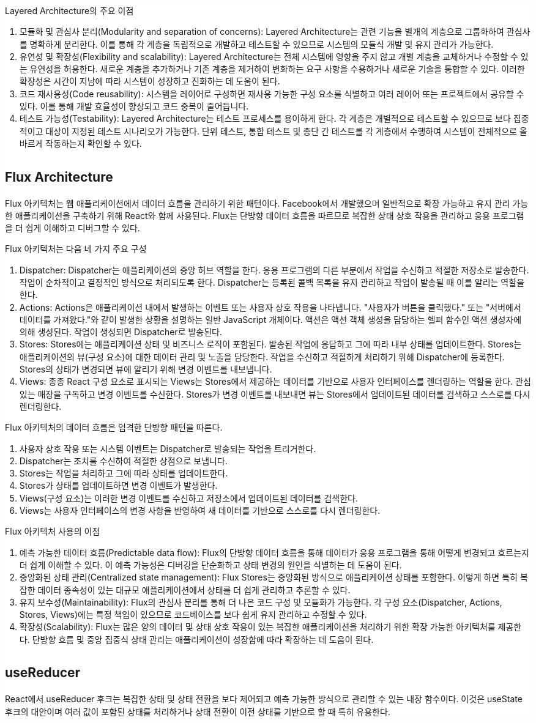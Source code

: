 Layered Architecture의 주요 이점

1. 모듈화 및 관심사 분리(Modularity and separation of concerns): Layered Architecture는 관련 기능을 별개의 계층으로 그룹화하여 관심사를 명확하게 분리한다. 이를 통해 각 계층을 독립적으로 개발하고 테스트할 수 있으므로 시스템의 모듈식 개발 및 유지 관리가 가능한다.
2. 유연성 및 확장성(Flexibility and scalability): Layered Architecture는 전체 시스템에 영향을 주지 않고 개별 계층을 교체하거나 수정할 수 있는 유연성을 허용한다. 새로운 계층을 추가하거나 기존 계층을 제거하여 변화하는 요구 사항을 수용하거나 새로운 기술을 통합할 수 있다. 이러한 확장성은 시간이 지남에 따라 시스템이 성장하고 진화하는 데 도움이 된다.
3. 코드 재사용성(Code reusability): 시스템을 레이어로 구성하면 재사용 가능한 구성 요소를 식별하고 여러 레이어 또는 프로젝트에서 공유할 수 있다. 이를 통해 개발 효율성이 향상되고 코드 중복이 줄어듭니다.
4. 테스트 가능성(Testability): Layered Architecture는 테스트 프로세스를 용이하게 한다. 각 계층은 개별적으로 테스트할 수 있으므로 보다 집중적이고 대상이 지정된 테스트 시나리오가 가능한다. 단위 테스트, 통합 테스트 및 종단 간 테스트를 각 계층에서 수행하여 시스템이 전체적으로 올바르게 작동하는지 확인할 수 있다.

## Flux Architecture

Flux 아키텍처는 웹 애플리케이션에서 데이터 흐름을 관리하기 위한 패턴이다.
Facebook에서 개발했으며 일반적으로 확장 가능하고 유지 관리 가능한 애플리케이션을 구축하기 위해 React와 함께 사용된다.
Flux는 단방향 데이터 흐름을 따르므로 복잡한 상태 상호 작용을 관리하고 응용 프로그램을 더 쉽게 이해하고 디버그할 수 있다.

Flux 아키텍처는 다음 네 가지 주요 구성

1. Dispatcher: Dispatcher는 애플리케이션의 중앙 허브 역할을 한다. 응용 프로그램의 다른 부분에서 작업을 수신하고 적절한 저장소로 발송한다. 작업이 순차적이고 결정적인 방식으로 처리되도록 한다. Dispatcher는 등록된 콜백 목록을 유지 관리하고 작업이 발송될 때 이를 알리는 역할을 한다.
2. Actions: Actions은 애플리케이션 내에서 발생하는 이벤트 또는 사용자 상호 작용을 나타냅니다. "사용자가 버튼을 클릭했다." 또는 "서버에서 데이터를 가져왔다."와 같이 발생한 상황을 설명하는 일반 JavaScript 개체이다. 액션은 액션 객체 생성을 담당하는 헬퍼 함수인 액션 생성자에 의해 생성된다. 작업이 생성되면 Dispatcher로 발송된다.
3. Stores: Stores에는 애플리케이션 상태 및 비즈니스 로직이 포함된다. 발송된 작업에 응답하고 그에 따라 내부 상태를 업데이트한다. Stores는 애플리케이션의 뷰(구성 요소)에 대한 데이터 관리 및 노출을 담당한다. 작업을 수신하고 적절하게 처리하기 위해 Dispatcher에 등록한다. Stores의 상태가 변경되면 뷰에 알리기 위해 변경 이벤트를 내보냅니다.
4. Views: 종종 React 구성 요소로 표시되는 Views는 Stores에서 제공하는 데이터를 기반으로 사용자 인터페이스를 렌더링하는 역할을 한다. 관심 있는 매장을 구독하고 변경 이벤트를 수신한다. Stores가 변경 이벤트를 내보내면 뷰는 Stores에서 업데이트된 데이터를 검색하고 스스로를 다시 렌더링한다.

Flux 아키텍처의 데이터 흐름은 엄격한 단방향 패턴을 따른다.

1. 사용자 상호 작용 또는 시스템 이벤트는 Dispatcher로 발송되는 작업을 트리거한다.
2. Dispatcher는 조치를 수신하여 적절한 상점으로 보냅니다.
3. Stores는 작업을 처리하고 그에 따라 상태를 업데이트한다.
4. Stores가 상태를 업데이트하면 변경 이벤트가 발생한다.
5. Views(구성 요소)는 이러한 변경 이벤트를 수신하고 저장소에서 업데이트된 데이터를 검색한다.
6. Views는 사용자 인터페이스의 변경 사항을 반영하여 새 데이터를 기반으로 스스로를 다시 렌더링한다.

Flux 아키텍처 사용의 이점

1. 예측 가능한 데이터 흐름(Predictable data flow): Flux의 단방향 데이터 흐름을 통해 데이터가 응용 프로그램을 통해 어떻게 변경되고 흐르는지 더 쉽게 이해할 수 있다. 이 예측 가능성은 디버깅을 단순화하고 상태 변경의 원인을 식별하는 데 도움이 된다.
2. 중앙화된 상태 관리(Centralized state management): Flux Stores는 중앙화된 방식으로 애플리케이션 상태를 포함한다. 이렇게 하면 특히 복잡한 데이터 종속성이 있는 대규모 애플리케이션에서 상태를 더 쉽게 관리하고 추론할 수 있다.
3. 유지 보수성(Maintainability): Flux의 관심사 분리를 통해 더 나은 코드 구성 및 모듈화가 가능한다. 각 구성 요소(Dispatcher, Actions, Stores, Views)에는 특정 책임이 있으므로 코드베이스를 보다 쉽게 ​​유지 관리하고 수정할 수 있다.
4. 확장성(Scalability): Flux는 많은 양의 데이터 및 상태 상호 작용이 있는 복잡한 애플리케이션을 처리하기 위한 확장 가능한 아키텍처를 제공한다. 단방향 흐름 및 중앙 집중식 상태 관리는 애플리케이션이 성장함에 따라 확장하는 데 도움이 된다.

## useReducer

React에서 useReducer 후크는 복잡한 상태 및 상태 전환을 보다 제어되고 예측 가능한 방식으로 관리할 수 있는 내장 함수이다.
이것은 useState 후크의 대안이며 여러 값이 포함된 상태를 처리하거나 상태 전환이 이전 상태를 기반으로 할 때 특히 유용한다.
